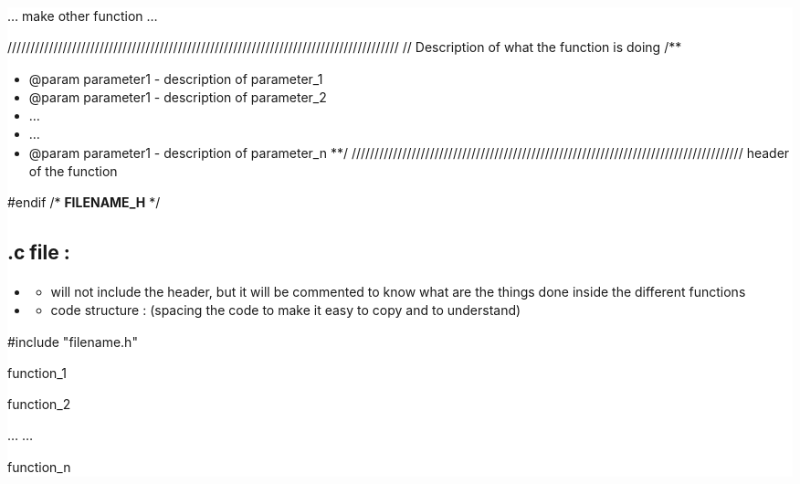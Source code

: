 
…
make other function
…


/////////////////////////////////////////////////////////////////////////////////////
// Description of what the function is doing 
/**
 * @param parameter1 - description of parameter_1
 * @param parameter1 - description of parameter_2
 * …
 * …
 * @param parameter1 - description of parameter_n
**/ 
/////////////////////////////////////////////////////////////////////////////////////
header of the function 


#endif /* __FILENAME_H__ */


## .c file  : 
- - will not include the header, but it will be commented to know what are the things done inside the different functions
- - code structure : (spacing the code to make it easy to copy and to understand)

#include "filename.h"


function_1


function_2


…
…


function_n
